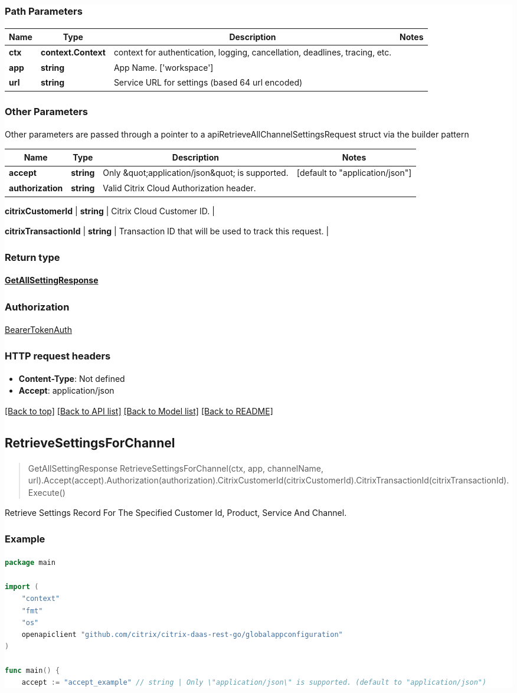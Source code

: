 ### Path Parameters


Name | Type | Description  | Notes
------------- | ------------- | ------------- | -------------
**ctx** | **context.Context** | context for authentication, logging, cancellation, deadlines, tracing, etc.
**app** | **string** | App Name. [&#39;workspace&#39;] | 
**url** | **string** | Service URL for settings (based 64 url encoded) | 

### Other Parameters

Other parameters are passed through a pointer to a apiRetrieveAllChannelSettingsRequest struct via the builder pattern


Name | Type | Description  | Notes
------------- | ------------- | ------------- | -------------
 **accept** | **string** | Only \&quot;application/json\&quot; is supported. | [default to &quot;application/json&quot;]
 **authorization** | **string** | Valid Citrix Cloud Authorization header. | 

 **citrixCustomerId** | **string** | Citrix Cloud Customer ID. | 

 **citrixTransactionId** | **string** | Transaction ID that will be used to track this request. | 

### Return type

[**GetAllSettingResponse**](GetAllSettingResponse.md)

### Authorization

[BearerTokenAuth](../README.md#BearerTokenAuth)

### HTTP request headers

- **Content-Type**: Not defined
- **Accept**: application/json

[[Back to top]](#) [[Back to API list]](../README.md#documentation-for-api-endpoints)
[[Back to Model list]](../README.md#documentation-for-models)
[[Back to README]](../README.md)


## RetrieveSettingsForChannel

> GetAllSettingResponse RetrieveSettingsForChannel(ctx, app, channelName, url).Accept(accept).Authorization(authorization).CitrixCustomerId(citrixCustomerId).CitrixTransactionId(citrixTransactionId).Execute()

Retrieve Settings Record For The Specified Customer Id, Product, Service And Channel.

### Example

```go
package main

import (
	"context"
	"fmt"
	"os"
	openapiclient "github.com/citrix/citrix-daas-rest-go/globalappconfiguration"
)

func main() {
	accept := "accept_example" // string | Only \"application/json\" is supported. (default to "application/json")
```
